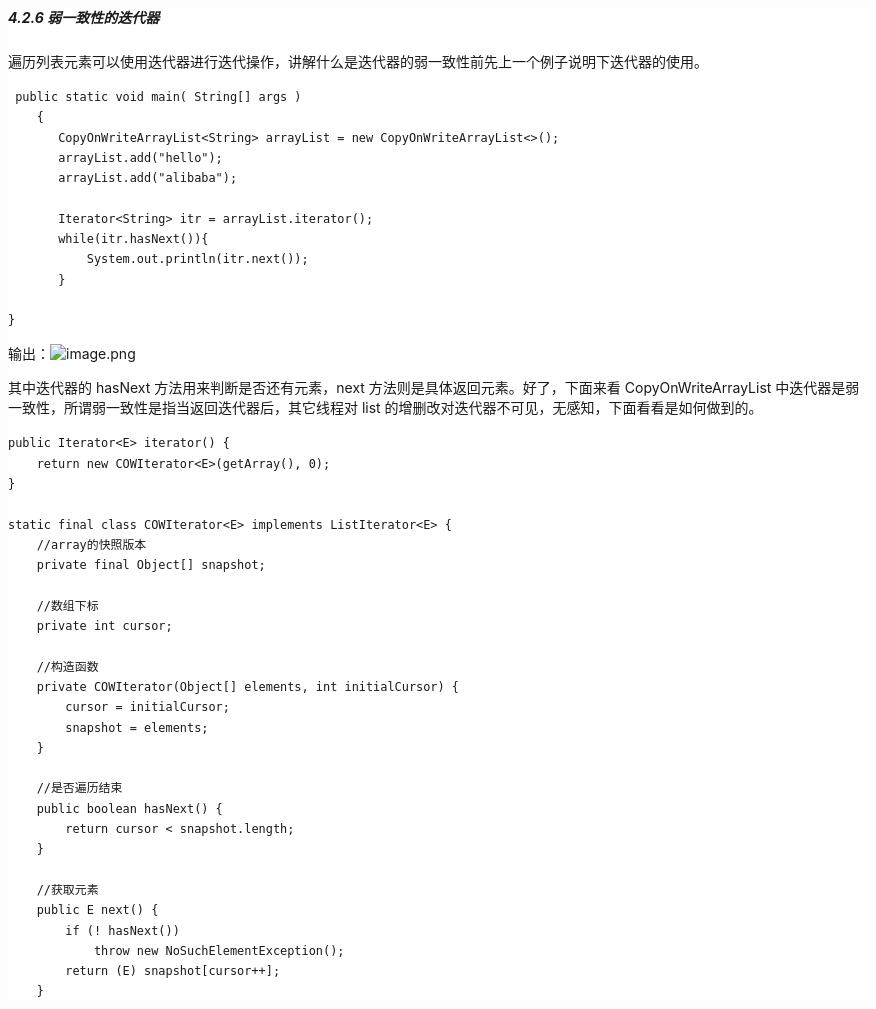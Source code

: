 ##### 4.2.6 弱一致性的迭代器

遍历列表元素可以使用迭代器进行迭代操作，讲解什么是迭代器的弱一致性前先上一个例子说明下迭代器的使用。

```
 public static void main( String[] args )
    {
       CopyOnWriteArrayList<String> arrayList = new CopyOnWriteArrayList<>();
       arrayList.add("hello");
       arrayList.add("alibaba");

       Iterator<String> itr = arrayList.iterator();
       while(itr.hasNext()){
           System.out.println(itr.next());
       }

}

```

输出：![image.png](http://ata2-img.cn-hangzhou.img-pub.aliyun-inc.com/05649bbb3254247d56f6f269756fce52.png)

其中迭代器的 hasNext 方法用来判断是否还有元素，next 方法则是具体返回元素。好了，下面来看 CopyOnWriteArrayList 中迭代器是弱一致性，所谓弱一致性是指当返回迭代器后，其它线程对 list 的增删改对迭代器不可见，无感知，下面看看是如何做到的。

```
public Iterator<E> iterator() {
    return new COWIterator<E>(getArray(), 0);
}

static final class COWIterator<E> implements ListIterator<E> {
    //array的快照版本
    private final Object[] snapshot;

    //数组下标
    private int cursor;

    //构造函数
    private COWIterator(Object[] elements, int initialCursor) {
        cursor = initialCursor;
        snapshot = elements;
    }

    //是否遍历结束
    public boolean hasNext() {
        return cursor < snapshot.length;
    }

    //获取元素
    public E next() {
        if (! hasNext())
            throw new NoSuchElementException();
        return (E) snapshot[cursor++];
    }

```
